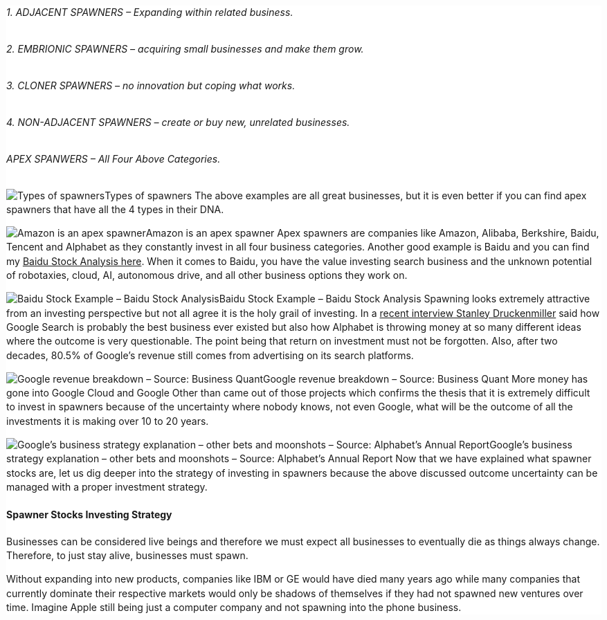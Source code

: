 ###### 1. ADJACENT SPAWNERS – Expanding within related business.

###### 2. EMBRIONIC SPAWNERS – acquiring small businesses and make them grow.

###### 3. CLONER SPAWNERS – no innovation but coping what works.

###### 4. NON-ADJACENT SPAWNERS – create or buy new, unrelated businesses.

###### APEX SPANWERS – All Four Above Categories.

![Types of spawners](https://static.seekingalpha.com/uploads/2021/7/14/38948546-16262682111434062.png)Types of spawners
The above examples are all great businesses, but it is even better if you can find apex spawners that have all the 4 types in their DNA.

![Amazon is an apex spawner](https://static.seekingalpha.com/uploads/2021/7/14/38948546-16262682137314458.png)Amazon is an apex spawner
Apex spawners are companies like Amazon, Alibaba, Berkshire, Baidu, Tencent and Alphabet as they constantly invest in all four business categories. Another good example is Baidu and you can find my [Baidu Stock Analysis here](https://www.youtube.com/watch?v=CMvfDofK0Xc). When it comes to Baidu, you have the value investing search business and the unknown potential of robotaxies, cloud, AI, autonomous drive, and all other business options they work on.

![Baidu Stock Example – Baidu Stock Analysis](https://static.seekingalpha.com/uploads/2021/7/14/38948546-1626268216248378.png)Baidu Stock Example – Baidu Stock Analysis
Spawning looks extremely attractive from an investing perspective but not all agree it is the holy grail of investing. In a [recent interview Stanley Druckenmiller](https://www.youtube.com/watch?v=uTeFU1qivbs) said how Google Search is probably the best business ever existed but also how Alphabet is throwing money at so many different ideas where the outcome is very questionable. The point being that return on investment must not be forgotten. Also, after two decades, 80.5% of Google’s revenue still comes from advertising on its search platforms.

![Google revenue breakdown – Source: Business Quant](https://static.seekingalpha.com/uploads/2021/7/14/38948546-1626268187903771.png)Google revenue breakdown – Source: Business Quant
More money has gone into Google Cloud and Google Other than came out of those projects which confirms the thesis that it is extremely difficult to invest in spawners because of the uncertainty where nobody knows, not even Google, what will be the outcome of all the investments it is making over 10 to 20 years.

![Google’s business strategy explanation – other bets and moonshots – Source: Alphabet’s Annual Report](https://static.seekingalpha.com/uploads/2021/7/14/38948546-16262682202091475.png)Google’s business strategy explanation – other bets and moonshots – Source: Alphabet’s Annual Report
Now that we have explained what spawner stocks are, let us dig deeper into the strategy of investing in spawners because the above discussed outcome uncertainty can be managed with a proper investment strategy.

#### Spawner Stocks Investing Strategy

Businesses can be considered live beings and therefore we must expect all businesses to eventually die as things always change. Therefore, to just stay alive, businesses must spawn.

Without expanding into new products, companies like IBM or GE would have died many years ago while many companies that currently dominate their respective markets would only be shadows of themselves if they had not spawned new ventures over time. Imagine Apple still being just a computer company and not spawning into the phone business.
